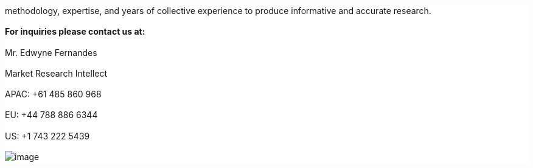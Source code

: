 methodology, expertise, and years of collective experience to produce informative and accurate research.</span></p><p><strong>For inquiries please contact us at:</strong></p><p>Mr. Edwyne Fernandes</p><p>Market Research Intellect</p><p>APAC: +61 485 860 968</p><p>EU: +44 788 886 6344</p><p>US: +1 743 222 5439</p>
![image](https://github.com/user-attachments/assets/17d1615a-7abb-4726-b2c8-edded3412185)
